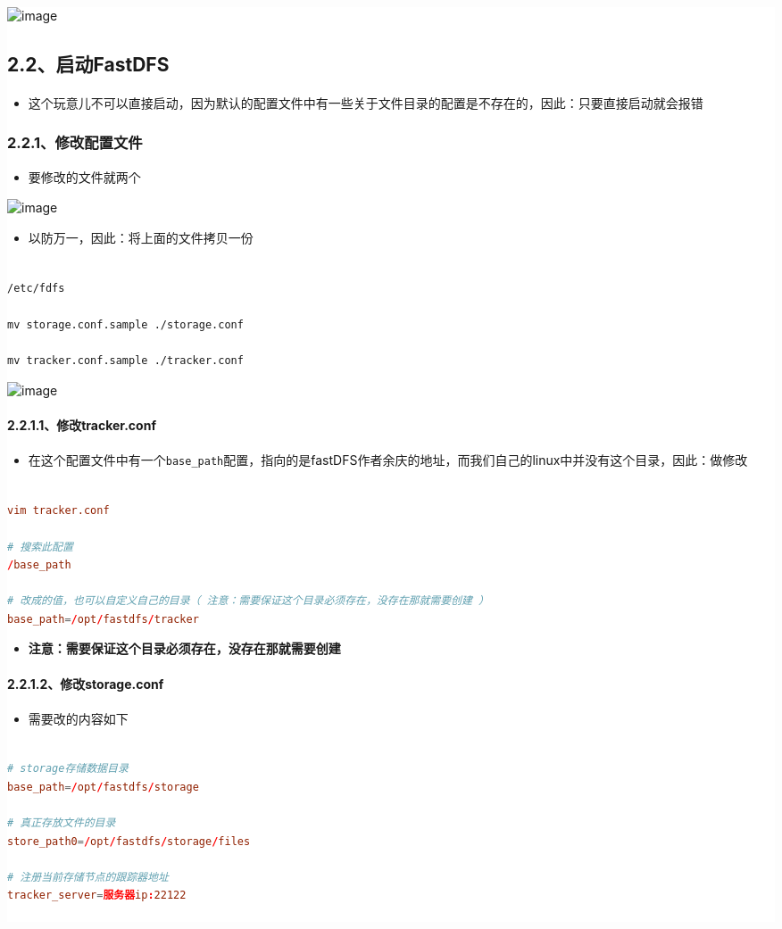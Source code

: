 ![image](https://img2022.cnblogs.com/blog/2421736/202205/2421736-20220531155849016-1117685090.png)



## 2.2、启动FastDFS

- 这个玩意儿不可以直接启动，因为默认的配置文件中有一些关于文件目录的配置是不存在的，因此：只要直接启动就会报错



### 2.2.1、修改配置文件

- 要修改的文件就两个

![image](https://img2022.cnblogs.com/blog/2421736/202205/2421736-20220531160843547-962705415.png)

- 以防万一，因此：将上面的文件拷贝一份

```linux

/etc/fdfs

mv storage.conf.sample ./storage.conf

mv tracker.conf.sample ./tracker.conf

```

![image](https://img2022.cnblogs.com/blog/2421736/202205/2421736-20220531162036373-1222382368.png)



#### 2.2.1.1、修改tracker.conf

- 在这个配置文件中有一个`base_path`配置，指向的是fastDFS作者余庆的地址，而我们自己的linux中并没有这个目录，因此：做修改

```conf

vim tracker.conf

# 搜索此配置
/base_path

# 改成的值，也可以自定义自己的目录（ 注意：需要保证这个目录必须存在，没存在那就需要创建 ）
base_path=/opt/fastdfs/tracker

```

- **注意：需要保证这个目录必须存在，没存在那就需要创建**



#### 2.2.1.2、修改storage.conf

- 需要改的内容如下

```conf

# storage存储数据目录
base_path=/opt/fastdfs/storage

# 真正存放文件的目录
store_path0=/opt/fastdfs/storage/files

# 注册当前存储节点的跟踪器地址
tracker_server=服务器ip:22122
	
```
